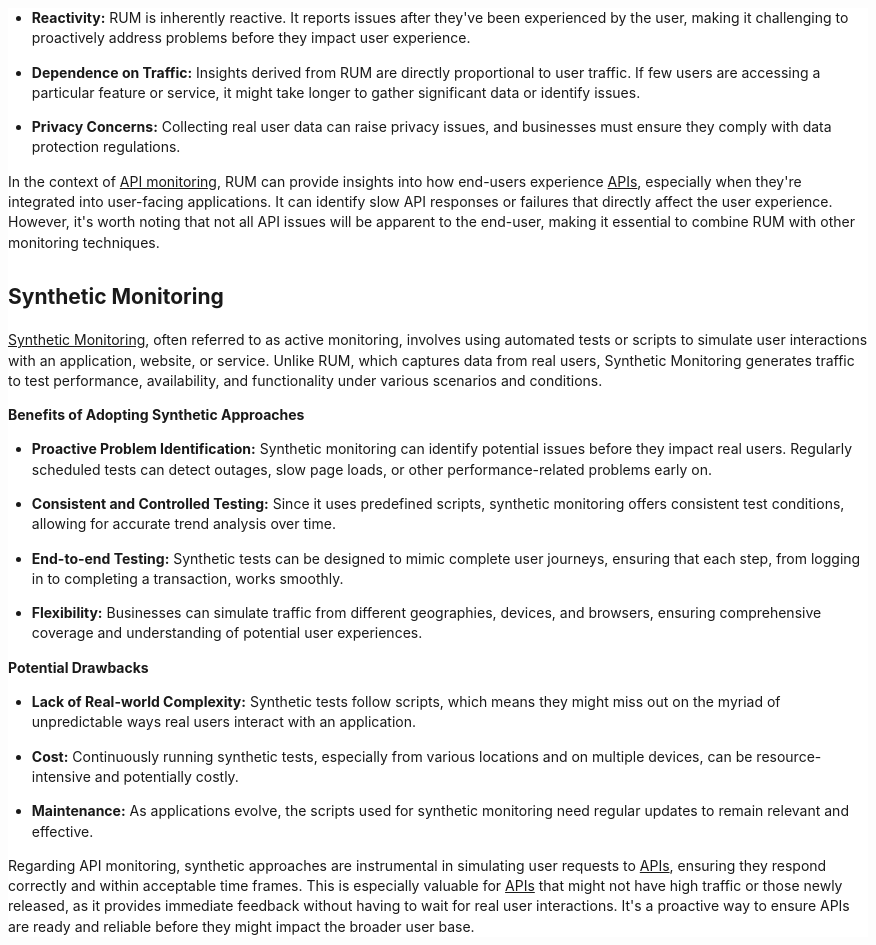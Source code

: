 - **Reactivity:** RUM is inherently reactive. It reports issues after they've been experienced by the user, making it challenging to proactively address problems before they impact user experience.

- **Dependence on Traffic:** Insights derived from RUM are directly proportional to user traffic. If few users are accessing a particular feature or service, it might take longer to gather significant data or identify issues.

- **Privacy Concerns:** Collecting real user data can raise privacy issues, and businesses must ensure they comply with data protection regulations.

In the context of [API monitoring](https://monoscope.tech/blog/monitoring-api-failures-with-apitoolkit/), RUM can provide insights into how end-users experience [APIs](https://monoscope.tech/blog/advanced-techniques-api-testing/), especially when they're integrated into user-facing applications. It can identify slow API responses or failures that directly affect the user experience. However, it's worth noting that not all API issues will be apparent to the end-user, making it essential to combine RUM with other monitoring techniques.

## Synthetic Monitoring

[Synthetic Monitoring](https://monoscope.tech/blog/understanding-the-distinction/), often referred to as active monitoring, involves using automated tests or scripts to simulate user interactions with an application, website, or service. Unlike RUM, which captures data from real users, Synthetic Monitoring generates traffic to test performance, availability, and functionality under various scenarios and conditions.

**Benefits of Adopting Synthetic Approaches**

- **Proactive Problem Identification:** Synthetic monitoring can identify potential issues before they impact real users. Regularly scheduled tests can detect outages, slow page loads, or other performance-related problems early on.

- **Consistent and Controlled Testing:** Since it uses predefined scripts, synthetic monitoring offers consistent test conditions, allowing for accurate trend analysis over time.

- **End-to-end Testing:** Synthetic tests can be designed to mimic complete user journeys, ensuring that each step, from logging in to completing a transaction, works smoothly.

- **Flexibility:** Businesses can simulate traffic from different geographies, devices, and browsers, ensuring comprehensive coverage and understanding of potential user experiences.

**Potential Drawbacks**

- **Lack of Real-world Complexity:** Synthetic tests follow scripts, which means they might miss out on the myriad of unpredictable ways real users interact with an application.

- **Cost:** Continuously running synthetic tests, especially from various locations and on multiple devices, can be resource-intensive and potentially costly.

- **Maintenance:** As applications evolve, the scripts used for synthetic monitoring need regular updates to remain relevant and effective.

Regarding API monitoring, synthetic approaches are instrumental in simulating user requests to [APIs](https://monoscope.tech/blog/advanced-techniques-api-testing/), ensuring they respond correctly and within acceptable time frames. This is especially valuable for [APIs](https://monoscope.tech/blog/advanced-techniques-api-testing/) that might not have high traffic or those newly released, as it provides immediate feedback without having to wait for real user interactions. It's a proactive way to ensure APIs are ready and reliable before they might impact the broader user base.
